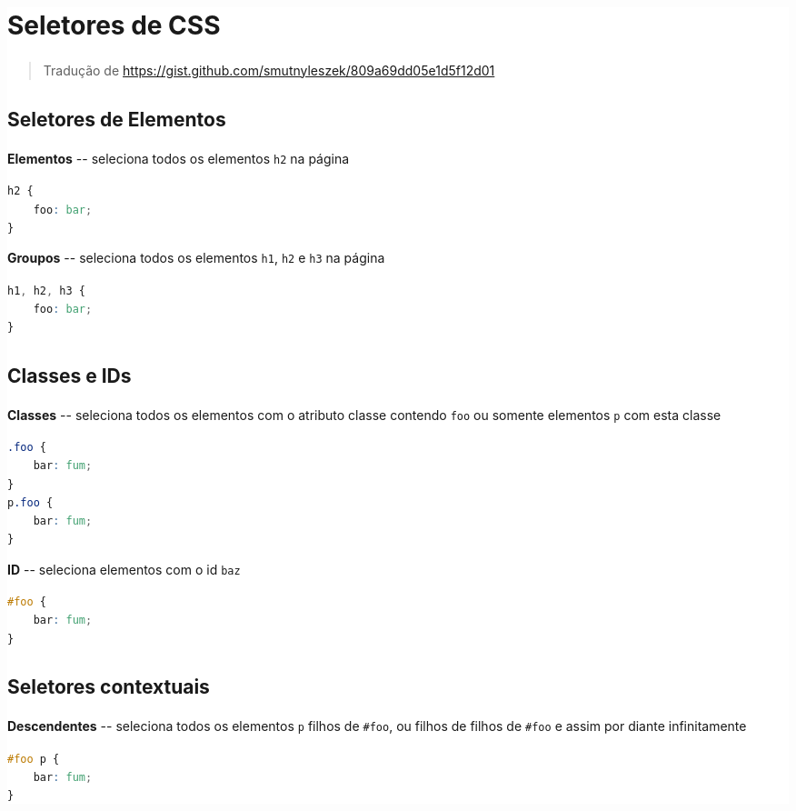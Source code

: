 # Seletores de CSS

> Tradução de https://gist.github.com/smutnyleszek/809a69dd05e1d5f12d01

## Seletores de Elementos

**Elementos** -- seleciona todos os elementos `h2` na página

``` CSS
h2 {
    foo: bar;
}
```

**Groupos** -- seleciona todos os elementos `h1`, `h2` e `h3` na página

``` CSS
h1, h2, h3 {
    foo: bar;
}
```


## Classes e IDs

**Classes** -- seleciona todos os elementos com o atributo classe contendo `foo` ou somente elementos `p` com esta classe

``` CSS
.foo {
    bar: fum;
}
p.foo {
    bar: fum;
}
```

**ID** -- seleciona elementos com o id `baz`

``` CSS
#foo {
    bar: fum;
}
```


## Seletores contextuais

**Descendentes** -- seleciona todos os elementos  `p` filhos de `#foo`, ou filhos de filhos de `#foo` e assim por diante infinitamente

``` CSS
#foo p {
    bar: fum;
}
```
